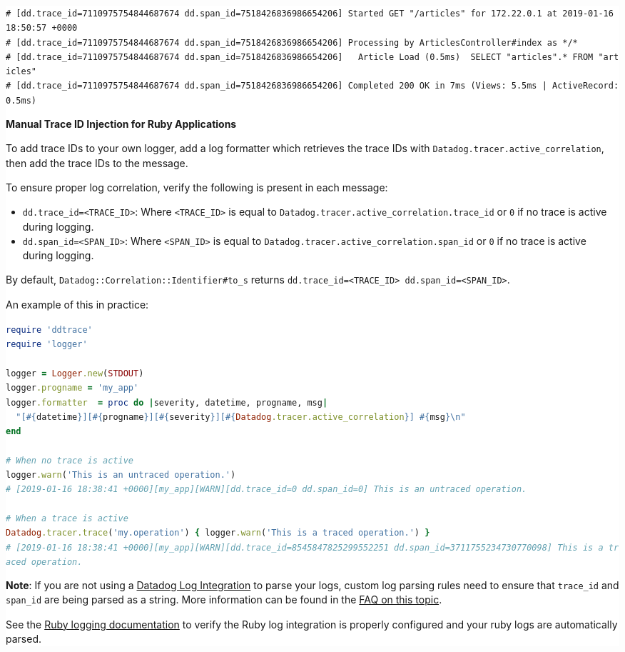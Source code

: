 ```
# [dd.trace_id=7110975754844687674 dd.span_id=7518426836986654206] Started GET "/articles" for 172.22.0.1 at 2019-01-16 18:50:57 +0000
# [dd.trace_id=7110975754844687674 dd.span_id=7518426836986654206] Processing by ArticlesController#index as */*
# [dd.trace_id=7110975754844687674 dd.span_id=7518426836986654206]   Article Load (0.5ms)  SELECT "articles".* FROM "articles"
# [dd.trace_id=7110975754844687674 dd.span_id=7518426836986654206] Completed 200 OK in 7ms (Views: 5.5ms | ActiveRecord: 0.5ms)
```

**Manual Trace ID Injection for Ruby Applications**

To add trace IDs to your own logger, add a log formatter which retrieves the trace IDs with `Datadog.tracer.active_correlation`, then add the trace IDs to the message.

To ensure proper log correlation, verify the following is present in each message:

 - `dd.trace_id=<TRACE_ID>`: Where `<TRACE_ID>` is equal to `Datadog.tracer.active_correlation.trace_id` or `0` if no trace is active during logging.
 - `dd.span_id=<SPAN_ID>`: Where `<SPAN_ID>` is equal to `Datadog.tracer.active_correlation.span_id` or `0` if no trace is active during logging.

By default, `Datadog::Correlation::Identifier#to_s` returns `dd.trace_id=<TRACE_ID> dd.span_id=<SPAN_ID>`.

An example of this in practice:

```ruby
require 'ddtrace'
require 'logger'

logger = Logger.new(STDOUT)
logger.progname = 'my_app'
logger.formatter  = proc do |severity, datetime, progname, msg|
  "[#{datetime}][#{progname}][#{severity}][#{Datadog.tracer.active_correlation}] #{msg}\n"
end

# When no trace is active
logger.warn('This is an untraced operation.')
# [2019-01-16 18:38:41 +0000][my_app][WARN][dd.trace_id=0 dd.span_id=0] This is an untraced operation.

# When a trace is active
Datadog.tracer.trace('my.operation') { logger.warn('This is a traced operation.') }
# [2019-01-16 18:38:41 +0000][my_app][WARN][dd.trace_id=8545847825299552251 dd.span_id=3711755234730770098] This is a traced operation.
```

**Note**: If you are not using a [Datadog Log Integration][2] to parse your logs, custom log parsing rules need to ensure that `trace_id` and `span_id` are being parsed as a string. More information can be found in the [FAQ on this topic][3].

See the [Ruby logging documentation][2] to verify the Ruby log integration is properly configured and your ruby logs are automatically parsed.


[1]: https://app.datadoghq.com/apm/search
[2]: /tracing/languages/java/#integrations
[1]: https://app.datadoghq.com/apm/search
[2]: /tracing/languages/python/#integrations
[3]: http://pypi.datadoghq.com/trace/docs/advanced_usage.html#trace_search_analytics
[1]: https://app.datadoghq.com/apm/search
[2]: /tracing/languages/ruby/#library-compatibility
[1]: https://godoc.org/gopkg.in/DataDog/dd-trace-go.v1/ddtrace/tracer#WithAnalytics
[2]: https://app.datadoghq.com/apm/search
[1]: https://app.datadoghq.com/apm/search
[2]: /tracing/languages/nodejs/#integrations
[1]: /help
[1]: https://app.datadoghq.com/apm/search
[2]: /tracing/languages/php/#integrations
[1]: /help
[1]: https://github.com/DataDog/dd-trace-java/blob/master/dd-trace-api/src/main/java/datadog/trace/api/DDTags.java
[2]: https://github.com/opentracing/opentracing-java/blob/master/opentracing-api/src/main/java/io/opentracing/tag/Tags.java
[1]: https://github.com/DataDog/dd-trace-rb/blob/master/docs/GettingStarted.md#environment-and-tags
[1]: /tracing/languages/php/#configuration
[1]: https://github.com/opentracing/opentracing-cpp/blob/master/include/opentracing/value.h
[1]: https://app.datadoghq.com/apm/services
[2]: https://github.com/DataDog/dd-trace-java/releases/tag/v0.24.0
[3]: https://app.datadoghq.com/dash/integration/256/jvm-runtime-metrics
[4]: https://github.com/DataDog/integrations-core/search?q=jmx_metrics&unscoped_q=jmx_metrics
[5]: /integrations/java/#configuration
[6]: https://docs.datadoghq.com/agent/docker/#dogstatsd-custom-metrics
[7]: https://docs.datadoghq.com/agent/kubernetes/dogstatsd/#bind-the-dogstatsd-port-to-a-host-port
[8]: https://docs.datadoghq.com/integrations/amazon_ecs/?tab=python#create-an-ecs-task
[1]: /help
[1]: /help
[1]: /help
[1]: /help
[1]: /help
[1]: /help
[1]: /tracing/languages/java/#compatibility
[2]: #opentracing
[3]: https://mvnrepository.com/artifact/com.datadoghq/dd-trace-api
[1]: /tracing/languages/python/#compatibility
[2]: http://pypi.datadoghq.com/trace/docs/advanced_usage.html#ddtrace.Tracer.wrap
[3]: http://pypi.datadoghq.com/trace/docs/advanced_usage.html#ddtrace.Span
[4]: http://pypi.datadoghq.com/trace/docs/advanced_usage.html#tracer
[5]: http://pypi.datadoghq.com/trace/docs/advanced_usage.html#ddtrace.Tracer.trace
[6]: http://pypi.datadoghq.com/trace/docs/advanced_usage.html#ddtrace.Span.finish
[1]: /tracing/languages/ruby/#compatibility
[2]: https://github.com/DataDog/dd-trace-rb/blob/master/docs/GettingStarted.md#manual-instrumentation
[1]: /tracing/languages/go/#compatibility
[2]: https://godoc.org/gopkg.in/DataDog/dd-trace-go.v1/ddtrace/tracer
[1]: /tracing/languages/nodejs/#compatibility
[2]: https://datadog.github.io/dd-trace-js/#manual-instrumentation
[1]: /tracing/languages/dotnet/#integrations
[1]: /tracing/languages/php/#automatic-instrumentation
[2]: https://github.com/DataDog/dd-trace-php/releases/latest
[3]: https://laravel-news.com/laravel-5-6-removes-artisan-optimize
[4]: #opentracing
[1]: https://github.com/opentracing/opentracing-java
[2]: /tracing/languages/java/#configuration
[1]: http://pypi.datadoghq.com/trace/docs/advanced_usage.html#opentracing
[2]: https://github.com/opentracing/opentracing-python
[1]: /help
[1]: https://godoc.org/gopkg.in/DataDog/dd-trace-go.v1/ddtrace/opentracer
[2]: http://opentracing.io
[3]: https://github.com/opentracing/opentracing-go
[1]: https://doc.esdoc.org/github.com/opentracing/opentracing-javascript
[2]: https://datadog.github.io/dd-trace-js
[1]: https://www.nuget.org/packages/Datadog.Trace.OpenTracing
[1]: https://github.com/opentracing/opentracing-php
[2]: /tracing/languages/php/#automatic-instrumentation
[1]: http://pypi.datadoghq.com/trace/docs/advanced_usage.html#http-client
[1]: https://github.com/DataDog/dd-trace-rb/blob/master/docs/GettingStarted.md#distributed-tracing
[1]: /tracing/languages/nodejs/#compatibility
[1]: /tracing/languages/dotnet/#integrations
[1]: https://github.com/opentracing/opentracing-cpp/#inject-span-context-into-a-textmapwriter
[2]: https://github.com/opentracing/opentracing-cpp/blob/master/include/opentracing/propagation.h
[1]: /tracing/languages/java/#configuration
[1]: https://github.com/DataDog/dd-trace-rb/blob/master/docs/GettingStarted.md#priority-sampling
[1]: https://godoc.org/gopkg.in/DataDog/dd-trace-go.v1/ddtrace/tracer
[1]: https://docs.datadoghq.com/tracing/languages/java/#configuration
[2]: https://docs.datadoghq.com/logs/log_collection/java/?tab=log4j#raw-format
[3]: /tracing/faq/why-cant-i-see-my-correlated-logs-in-the-trace-id-panel
[1]: https://docs.datadoghq.com/logs/log_collection/python/#configure-the-datadog-agent
[2]: /tracing/faq/why-cant-i-see-my-correlated-logs-in-the-trace-id-panel
[1]: https://docs.datadoghq.com/logs/log_collection/ruby
[2]: https://docs.datadoghq.com/logs/log_collection/ruby/#configure-the-datadog-agent
[3]: /tracing/faq/why-cant-i-see-my-correlated-logs-in-the-trace-id-panel
[1]: https://docs.datadoghq.com/tracing/languages/go/#configuration
[2]: /tracing/faq/why-cant-i-see-my-correlated-logs-in-the-trace-id-panel
[1]: https://docs.datadoghq.com/logs/log_collection/nodejs
[2]: /tracing/faq/why-cant-i-see-my-correlated-logs-in-the-trace-id-panel
[1]: /help
[1]: https://github.com/Seldaek/monolog
[2]: https://docs.datadoghq.com/logs/log_collection/php
[3]: /tracing/faq/why-cant-i-see-my-correlated-logs-in-the-trace-id-panel
[1]: https://github.com/DataDog/dd-trace-rb/blob/master/docs/GettingStarted.md#custom-logging
[1]: https://datadog.github.io/dd-trace-js/Tracer.html#init
[2]: https://datadog.github.io/dd-trace-js/#tracer-settings
[1]: https://www.php-fig.org/psr/psr-3
[1]: /tracing/visualization/search
[2]: /tagging
[3]: /tracing/visualization/services_list
[4]: http://opentracing.io
[5]: #priority-sampling
[6]: /tracing/getting_further/trace_sampling_and_storage
[7]: /logs/log_collection/?tab=tailexistingfiles#send-your-application-logs-in-json
[8]: /logs/log_collection/?tab=tailexistingfiles#enabling-log-collection-from-integrations